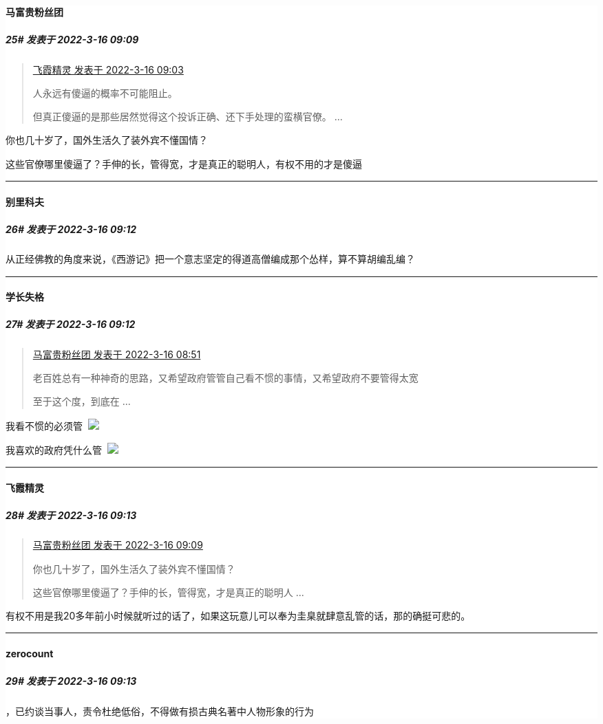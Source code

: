 ####  马富贵粉丝团  
##### 25#       发表于 2022-3-16 09:09

<blockquote><a href="httphttps://bbs.saraba1st.com/2b/forum.php?mod=redirect&amp;goto=findpost&amp;pid=55060843&amp;ptid=2058152" target="_blank">飞霞精灵 发表于 2022-3-16 09:03</a>

人永远有傻逼的概率不可能阻止。

但真正傻逼的是那些居然觉得这个投诉正确、还下手处理的蛮横官僚。 ...</blockquote>
你也几十岁了，国外生活久了装外宾不懂国情？

这些官僚哪里傻逼了？手伸的长，管得宽，才是真正的聪明人，有权不用的才是傻逼

*****

####  别里科夫  
##### 26#       发表于 2022-3-16 09:12

从正经佛教的角度来说，《西游记》把一个意志坚定的得道高僧编成那个怂样，算不算胡编乱编？

*****

####  学长失格  
##### 27#       发表于 2022-3-16 09:12

<blockquote><a href="httphttps://bbs.saraba1st.com/2b/forum.php?mod=redirect&amp;goto=findpost&amp;pid=55060722&amp;ptid=2058152" target="_blank">马富贵粉丝团 发表于 2022-3-16 08:51</a>

老百姓总有一种神奇的思路，又希望政府管管自己看不惯的事情，又希望政府不要管得太宽

至于这个度，到底在 ...</blockquote>
我看不惯的必须管  <img src="https://static.saraba1st.com/image/smiley/face2017/213.gif" referrerpolicy="no-referrer">

我喜欢的政府凭什么管  <img src="https://static.saraba1st.com/image/smiley/face2017/212.png" referrerpolicy="no-referrer">

*****

####  飞霞精灵  
##### 28#       发表于 2022-3-16 09:13

<blockquote><a href="httphttps://bbs.saraba1st.com/2b/forum.php?mod=redirect&amp;goto=findpost&amp;pid=55060921&amp;ptid=2058152" target="_blank">马富贵粉丝团 发表于 2022-3-16 09:09</a>

你也几十岁了，国外生活久了装外宾不懂国情？

这些官僚哪里傻逼了？手伸的长，管得宽，才是真正的聪明人 ...</blockquote>
有权不用是我20多年前小时候就听过的话了，如果这玩意儿可以奉为圭臬就肆意乱管的话，那的确挺可悲的。

*****

####  zerocount  
##### 29#       发表于 2022-3-16 09:13

，已约谈当事人，责令杜绝低俗，不得做有损古典名著中人物形象的行为
